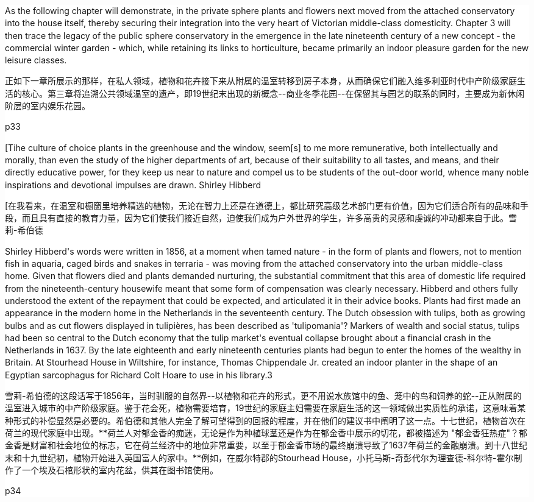 As the following chapter will demonstrate, in the private sphere plants and flowers next moved from the attached conservatory into the house itself, thereby securing their integration into the very heart of Victorian middle-class domesticity. Chapter 3 will then trace the legacy of the public sphere conservatory in the emergence in the late nineteenth century of a new concept - the commercial winter garden - which, while retaining its links to horticulture, became primarily an indoor pleasure garden for the new leisure classes.

正如下一章所展示的那样，在私人领域，植物和花卉接下来从附属的温室转移到房子本身，从而确保它们融入维多利亚时代中产阶级家庭生活的核心。第三章将追溯公共领域温室的遗产，即19世纪末出现的新概念--商业冬季花园--在保留其与园艺的联系的同时，主要成为新休闲阶层的室内娱乐花园。

p33

[Tihe culture of choice plants in the greenhouse and the window, seem[s] to me more remunerative, both intellectually and morally, than even the study of the higher departments of art, because of their suitability to all tastes, and means, and their directly educative power, for they keep us near to nature and compel us to be students of the out-door world, whence many noble inspirations and devotional impulses are drawn. Shirley Hibberd

[在我看来，在温室和橱窗里培养精选的植物，无论在智力上还是在道德上，都比研究高级艺术部门更有价值，因为它们适合所有的品味和手段，而且具有直接的教育力量，因为它们使我们接近自然，迫使我们成为户外世界的学生，许多高贵的灵感和虔诚的冲动都来自于此。雪莉-希伯德

Shirley Hibberd's words were written in 1856, at a moment when tamed nature - in the form of plants and flowers, not to mention fish in aquaria, caged birds and snakes in terraria - was moving from the attached conservatory into the urban middle-class home. Given that flowers died and plants demanded nurturing, the substantial commitment that this area of domestic life required from the nineteenth-century housewife meant that some form of compensation was clearly necessary. Hibberd and others fully understood the extent of the repayment that could be expected, and articulated it in their advice books. Plants had first made an appearance in the modern home in the Netherlands in the seventeenth century. The Dutch obsession with tulips, both as growing bulbs and as cut flowers displayed in tulipières, has been described as 'tulipomania'? Markers of wealth and social status, tulips had been so central to the Dutch economy that the tulip market's eventual collapse brought about a financial crash in the Netherlands in 1637. By the late eighteenth and early nineteenth centuries plants had begun to enter the homes of the wealthy in Britain. At Stourhead House in Wiltshire, for instance, Thomas Chippendale Jr. created an indoor planter in the shape of an Egyptian sarcophagus for Richard Colt Hoare to use in his library.3

雪莉-希伯德的这段话写于1856年，当时驯服的自然界--以植物和花卉的形式，更不用说水族馆中的鱼、笼中的鸟和饲养的蛇--正从附属的温室进入城市的中产阶级家庭。鉴于花会死，植物需要培育，19世纪的家庭主妇需要在家庭生活的这一领域做出实质性的承诺，这意味着某种形式的补偿显然是必要的。希伯德和其他人完全了解可望得到的回报的程度，并在他们的建议书中阐明了这一点。十七世纪，植物首次在荷兰的现代家庭中出现。**荷兰人对郁金香的痴迷，无论是作为种植球茎还是作为在郁金香中展示的切花，都被描述为 "郁金香狂热症"？郁金香是财富和社会地位的标志，它在荷兰经济中的地位非常重要，以至于郁金香市场的最终崩溃导致了1637年荷兰的金融崩溃。到十八世纪末和十九世纪初，植物开始进入英国富人的家中。**例如，在威尔特郡的Stourhead House，小托马斯-奇彭代尔为理查德-科尔特-霍尔制作了一个埃及石棺形状的室内花盆，供其在图书馆使用。

p34
